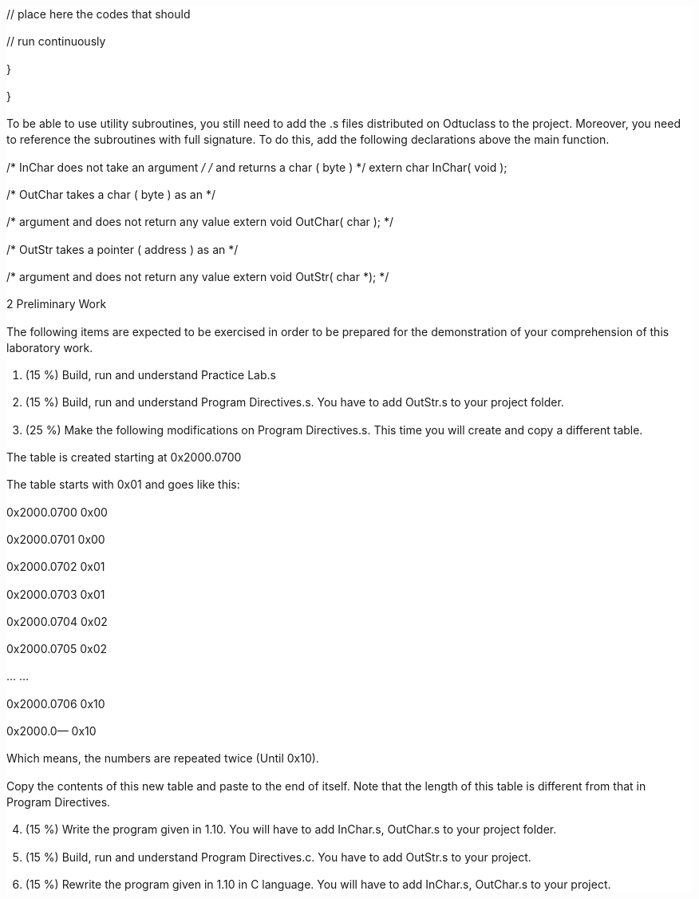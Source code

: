 // place here the codes that should

// run continuously

}

}

To be able to use utility subroutines, you still need to add the .s files distributed on Odtuclass to the project. Moreover, you need to reference the subroutines with full signature. To do this, add the following declarations above the main function.

/* InChar does not take an argument */ /* and returns a char ( byte ) */ extern char InChar( void );

/* OutChar takes a char ( byte ) as an */

/* argument and does not return any value extern void OutChar( char ); */

/* OutStr takes a pointer ( address ) as an */

/* argument and does not return any value extern void OutStr( char *); */

2 Preliminary Work

The following items are expected to be exercised in order to be prepared for the demonstration of your comprehension of this laboratory work.

1. (15 %) Build, run and understand Practice Lab.s

2. (15 %) Build, run and understand Program Directives.s. You have to add OutStr.s to your project folder.

3. (25 %) Make the following modifications on Program Directives.s. This time you will create and copy a different table.

The table is created starting at 0x2000.0700

The table starts with 0x01 and goes like this:

0x2000.0700 0x00

0x2000.0701 0x00

0x2000.0702 0x01

0x2000.0703 0x01

0x2000.0704 0x02

0x2000.0705 0x02

… …

0x2000.0706 0x10

0x2000.0— 0x10

Which means, the numbers are repeated twice (Until 0x10).

Copy the contents of this new table and paste to the end of itself. Note that the length of this table is different from that in Program Directives.

4. (15 %) Write the program given in 1.10. You will have to add InChar.s, OutChar.s to your project folder.

5. (15 %) Build, run and understand Program Directives.c. You have to add OutStr.s to your project.

6. (15 %) Rewrite the program given in 1.10 in C language. You will have to add InChar.s, OutChar.s to your project.
